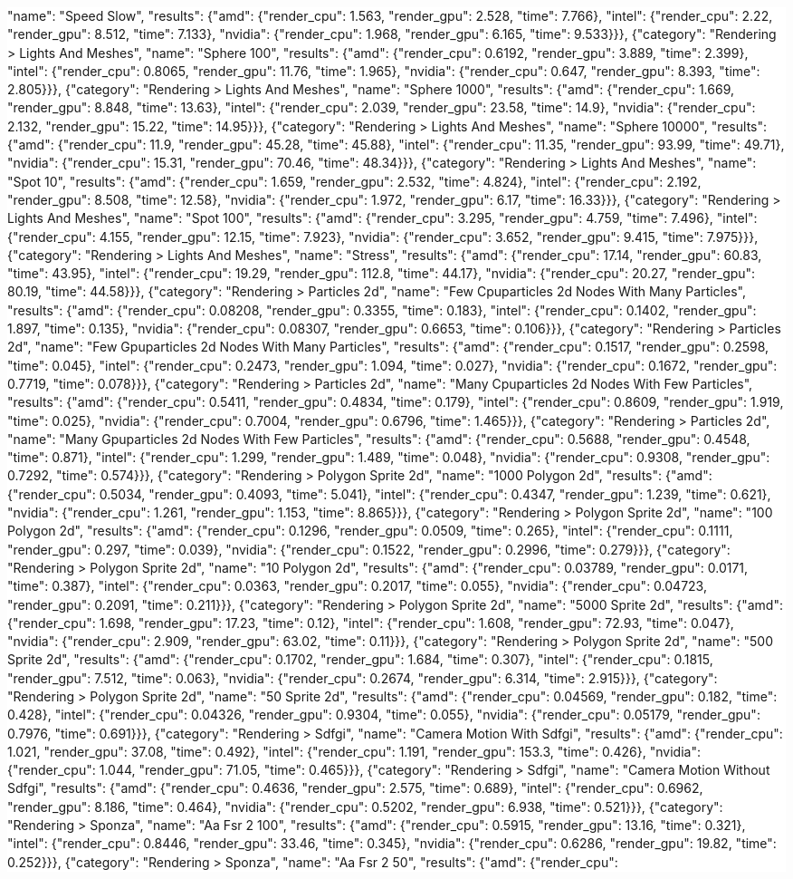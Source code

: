 "name": "Speed Slow", "results": {"amd": {"render_cpu": 1.563, "render_gpu": 2.528, "time": 7.766}, "intel": {"render_cpu": 2.22, "render_gpu": 8.512, "time": 7.133}, "nvidia": {"render_cpu": 1.968, "render_gpu": 6.165, "time": 9.533}}}, {"category": "Rendering > Lights And Meshes", "name": "Sphere 100", "results": {"amd": {"render_cpu": 0.6192, "render_gpu": 3.889, "time": 2.399}, "intel": {"render_cpu": 0.8065, "render_gpu": 11.76, "time": 1.965}, "nvidia": {"render_cpu": 0.647, "render_gpu": 8.393, "time": 2.805}}}, {"category": "Rendering > Lights And Meshes", "name": "Sphere 1000", "results": {"amd": {"render_cpu": 1.669, "render_gpu": 8.848, "time": 13.63}, "intel": {"render_cpu": 2.039, "render_gpu": 23.58, "time": 14.9}, "nvidia": {"render_cpu": 2.132, "render_gpu": 15.22, "time": 14.95}}}, {"category": "Rendering > Lights And Meshes", "name": "Sphere 10000", "results": {"amd": {"render_cpu": 11.9, "render_gpu": 45.28, "time": 45.88}, "intel": {"render_cpu": 11.35, "render_gpu": 93.99, "time": 49.71}, "nvidia": {"render_cpu": 15.31, "render_gpu": 70.46, "time": 48.34}}}, {"category": "Rendering > Lights And Meshes", "name": "Spot 10", "results": {"amd": {"render_cpu": 1.659, "render_gpu": 2.532, "time": 4.824}, "intel": {"render_cpu": 2.192, "render_gpu": 8.508, "time": 12.58}, "nvidia": {"render_cpu": 1.972, "render_gpu": 6.17, "time": 16.33}}}, {"category": "Rendering > Lights And Meshes", "name": "Spot 100", "results": {"amd": {"render_cpu": 3.295, "render_gpu": 4.759, "time": 7.496}, "intel": {"render_cpu": 4.155, "render_gpu": 12.15, "time": 7.923}, "nvidia": {"render_cpu": 3.652, "render_gpu": 9.415, "time": 7.975}}}, {"category": "Rendering > Lights And Meshes", "name": "Stress", "results": {"amd": {"render_cpu": 17.14, "render_gpu": 60.83, "time": 43.95}, "intel": {"render_cpu": 19.29, "render_gpu": 112.8, "time": 44.17}, "nvidia": {"render_cpu": 20.27, "render_gpu": 80.19, "time": 44.58}}}, {"category": "Rendering > Particles 2d", "name": "Few Cpuparticles 2d Nodes With Many Particles", "results": {"amd": {"render_cpu": 0.08208, "render_gpu": 0.3355, "time": 0.183}, "intel": {"render_cpu": 0.1402, "render_gpu": 1.897, "time": 0.135}, "nvidia": {"render_cpu": 0.08307, "render_gpu": 0.6653, "time": 0.106}}}, {"category": "Rendering > Particles 2d", "name": "Few Gpuparticles 2d Nodes With Many Particles", "results": {"amd": {"render_cpu": 0.1517, "render_gpu": 0.2598, "time": 0.045}, "intel": {"render_cpu": 0.2473, "render_gpu": 1.094, "time": 0.027}, "nvidia": {"render_cpu": 0.1672, "render_gpu": 0.7719, "time": 0.078}}}, {"category": "Rendering > Particles 2d", "name": "Many Cpuparticles 2d Nodes With Few Particles", "results": {"amd": {"render_cpu": 0.5411, "render_gpu": 0.4834, "time": 0.179}, "intel": {"render_cpu": 0.8609, "render_gpu": 1.919, "time": 0.025}, "nvidia": {"render_cpu": 0.7004, "render_gpu": 0.6796, "time": 1.465}}}, {"category": "Rendering > Particles 2d", "name": "Many Gpuparticles 2d Nodes With Few Particles", "results": {"amd": {"render_cpu": 0.5688, "render_gpu": 0.4548, "time": 0.871}, "intel": {"render_cpu": 1.299, "render_gpu": 1.489, "time": 0.048}, "nvidia": {"render_cpu": 0.9308, "render_gpu": 0.7292, "time": 0.574}}}, {"category": "Rendering > Polygon Sprite 2d", "name": "1000 Polygon 2d", "results": {"amd": {"render_cpu": 0.5034, "render_gpu": 0.4093, "time": 5.041}, "intel": {"render_cpu": 0.4347, "render_gpu": 1.239, "time": 0.621}, "nvidia": {"render_cpu": 1.261, "render_gpu": 1.153, "time": 8.865}}}, {"category": "Rendering > Polygon Sprite 2d", "name": "100 Polygon 2d", "results": {"amd": {"render_cpu": 0.1296, "render_gpu": 0.0509, "time": 0.265}, "intel": {"render_cpu": 0.1111, "render_gpu": 0.297, "time": 0.039}, "nvidia": {"render_cpu": 0.1522, "render_gpu": 0.2996, "time": 0.279}}}, {"category": "Rendering > Polygon Sprite 2d", "name": "10 Polygon 2d", "results": {"amd": {"render_cpu": 0.03789, "render_gpu": 0.0171, "time": 0.387}, "intel": {"render_cpu": 0.0363, "render_gpu": 0.2017, "time": 0.055}, "nvidia": {"render_cpu": 0.04723, "render_gpu": 0.2091, "time": 0.211}}}, {"category": "Rendering > Polygon Sprite 2d", "name": "5000 Sprite 2d", "results": {"amd": {"render_cpu": 1.698, "render_gpu": 17.23, "time": 0.12}, "intel": {"render_cpu": 1.608, "render_gpu": 72.93, "time": 0.047}, "nvidia": {"render_cpu": 2.909, "render_gpu": 63.02, "time": 0.11}}}, {"category": "Rendering > Polygon Sprite 2d", "name": "500 Sprite 2d", "results": {"amd": {"render_cpu": 0.1702, "render_gpu": 1.684, "time": 0.307}, "intel": {"render_cpu": 0.1815, "render_gpu": 7.512, "time": 0.063}, "nvidia": {"render_cpu": 0.2674, "render_gpu": 6.314, "time": 2.915}}}, {"category": "Rendering > Polygon Sprite 2d", "name": "50 Sprite 2d", "results": {"amd": {"render_cpu": 0.04569, "render_gpu": 0.182, "time": 0.428}, "intel": {"render_cpu": 0.04326, "render_gpu": 0.9304, "time": 0.055}, "nvidia": {"render_cpu": 0.05179, "render_gpu": 0.7976, "time": 0.691}}}, {"category": "Rendering > Sdfgi", "name": "Camera Motion With Sdfgi", "results": {"amd": {"render_cpu": 1.021, "render_gpu": 37.08, "time": 0.492}, "intel": {"render_cpu": 1.191, "render_gpu": 153.3, "time": 0.426}, "nvidia": {"render_cpu": 1.044, "render_gpu": 71.05, "time": 0.465}}}, {"category": "Rendering > Sdfgi", "name": "Camera Motion Without Sdfgi", "results": {"amd": {"render_cpu": 0.4636, "render_gpu": 2.575, "time": 0.689}, "intel": {"render_cpu": 0.6962, "render_gpu": 8.186, "time": 0.464}, "nvidia": {"render_cpu": 0.5202, "render_gpu": 6.938, "time": 0.521}}}, {"category": "Rendering > Sponza", "name": "Aa Fsr 2 100", "results": {"amd": {"render_cpu": 0.5915, "render_gpu": 13.16, "time": 0.321}, "intel": {"render_cpu": 0.8446, "render_gpu": 33.46, "time": 0.345}, "nvidia": {"render_cpu": 0.6286, "render_gpu": 19.82, "time": 0.252}}}, {"category": "Rendering > Sponza", "name": "Aa Fsr 2 50", "results": {"amd": {"render_cpu":
